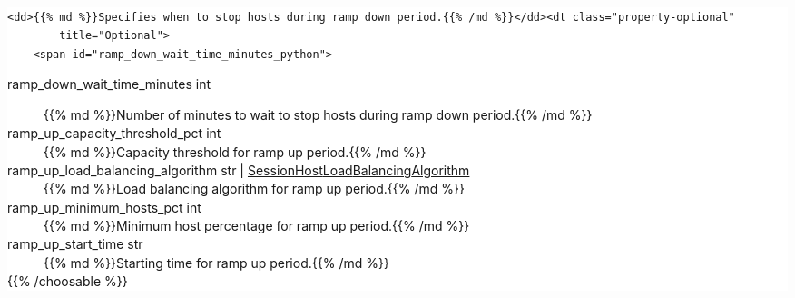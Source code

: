     <dd>{{% md %}}Specifies when to stop hosts during ramp down period.{{% /md %}}</dd><dt class="property-optional"
            title="Optional">
        <span id="ramp_down_wait_time_minutes_python">
<a href="#ramp_down_wait_time_minutes_python" style="color: inherit; text-decoration: inherit;">ramp_<wbr>down_<wbr>wait_<wbr>time_<wbr>minutes</a>
</span>
        <span class="property-indicator"></span>
        <span class="property-type">int</span>
    </dt>
    <dd>{{% md %}}Number of minutes to wait to stop hosts during ramp down period.{{% /md %}}</dd><dt class="property-optional"
            title="Optional">
        <span id="ramp_up_capacity_threshold_pct_python">
<a href="#ramp_up_capacity_threshold_pct_python" style="color: inherit; text-decoration: inherit;">ramp_<wbr>up_<wbr>capacity_<wbr>threshold_<wbr>pct</a>
</span>
        <span class="property-indicator"></span>
        <span class="property-type">int</span>
    </dt>
    <dd>{{% md %}}Capacity threshold for ramp up period.{{% /md %}}</dd><dt class="property-optional"
            title="Optional">
        <span id="ramp_up_load_balancing_algorithm_python">
<a href="#ramp_up_load_balancing_algorithm_python" style="color: inherit; text-decoration: inherit;">ramp_<wbr>up_<wbr>load_<wbr>balancing_<wbr>algorithm</a>
</span>
        <span class="property-indicator"></span>
        <span class="property-type">str | <a href="#sessionhostloadbalancingalgorithm">Session<wbr>Host<wbr>Load<wbr>Balancing<wbr>Algorithm</a></span>
    </dt>
    <dd>{{% md %}}Load balancing algorithm for ramp up period.{{% /md %}}</dd><dt class="property-optional"
            title="Optional">
        <span id="ramp_up_minimum_hosts_pct_python">
<a href="#ramp_up_minimum_hosts_pct_python" style="color: inherit; text-decoration: inherit;">ramp_<wbr>up_<wbr>minimum_<wbr>hosts_<wbr>pct</a>
</span>
        <span class="property-indicator"></span>
        <span class="property-type">int</span>
    </dt>
    <dd>{{% md %}}Minimum host percentage for ramp up period.{{% /md %}}</dd><dt class="property-optional"
            title="Optional">
        <span id="ramp_up_start_time_python">
<a href="#ramp_up_start_time_python" style="color: inherit; text-decoration: inherit;">ramp_<wbr>up_<wbr>start_<wbr>time</a>
</span>
        <span class="property-indicator"></span>
        <span class="property-type">str</span>
    </dt>
    <dd>{{% md %}}Starting time for ramp up period.{{% /md %}}</dd></dl>
{{% /choosable %}}
